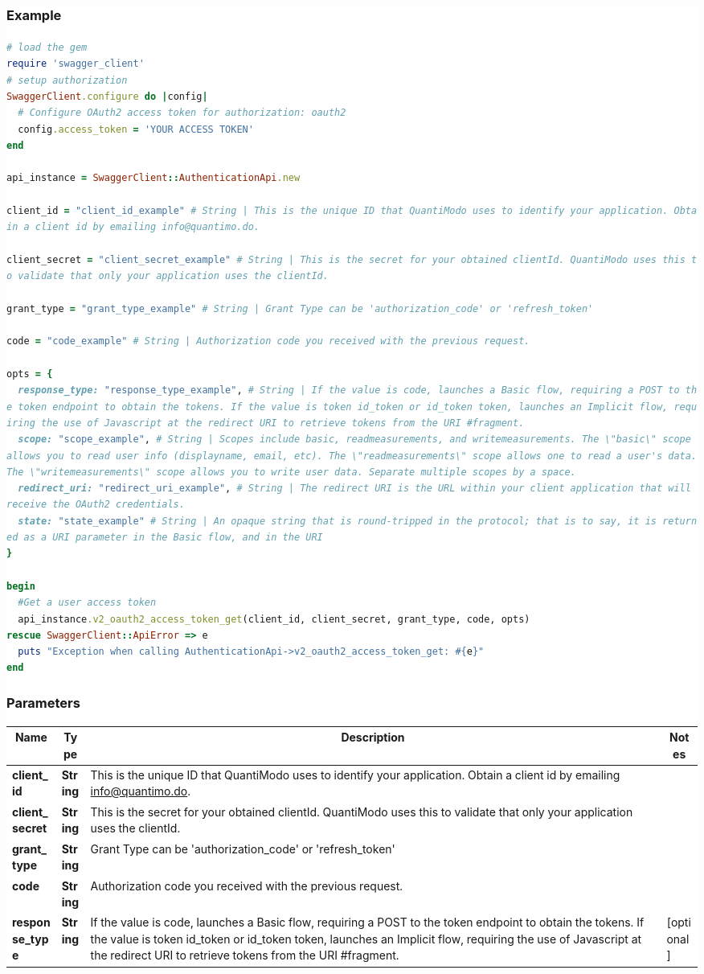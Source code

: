 ### Example
```ruby
# load the gem
require 'swagger_client'
# setup authorization
SwaggerClient.configure do |config|
  # Configure OAuth2 access token for authorization: oauth2
  config.access_token = 'YOUR ACCESS TOKEN'
end

api_instance = SwaggerClient::AuthenticationApi.new

client_id = "client_id_example" # String | This is the unique ID that QuantiModo uses to identify your application. Obtain a client id by emailing info@quantimo.do.

client_secret = "client_secret_example" # String | This is the secret for your obtained clientId. QuantiModo uses this to validate that only your application uses the clientId.

grant_type = "grant_type_example" # String | Grant Type can be 'authorization_code' or 'refresh_token'

code = "code_example" # String | Authorization code you received with the previous request.

opts = { 
  response_type: "response_type_example", # String | If the value is code, launches a Basic flow, requiring a POST to the token endpoint to obtain the tokens. If the value is token id_token or id_token token, launches an Implicit flow, requiring the use of Javascript at the redirect URI to retrieve tokens from the URI #fragment.
  scope: "scope_example", # String | Scopes include basic, readmeasurements, and writemeasurements. The \"basic\" scope allows you to read user info (displayname, email, etc). The \"readmeasurements\" scope allows one to read a user's data. The \"writemeasurements\" scope allows you to write user data. Separate multiple scopes by a space.
  redirect_uri: "redirect_uri_example", # String | The redirect URI is the URL within your client application that will receive the OAuth2 credentials.
  state: "state_example" # String | An opaque string that is round-tripped in the protocol; that is to say, it is returned as a URI parameter in the Basic flow, and in the URI
}

begin
  #Get a user access token
  api_instance.v2_oauth2_access_token_get(client_id, client_secret, grant_type, code, opts)
rescue SwaggerClient::ApiError => e
  puts "Exception when calling AuthenticationApi->v2_oauth2_access_token_get: #{e}"
end
```

### Parameters

Name | Type | Description  | Notes
------------- | ------------- | ------------- | -------------
 **client_id** | **String**| This is the unique ID that QuantiModo uses to identify your application. Obtain a client id by emailing info@quantimo.do. | 
 **client_secret** | **String**| This is the secret for your obtained clientId. QuantiModo uses this to validate that only your application uses the clientId. | 
 **grant_type** | **String**| Grant Type can be &#39;authorization_code&#39; or &#39;refresh_token&#39; | 
 **code** | **String**| Authorization code you received with the previous request. | 
 **response_type** | **String**| If the value is code, launches a Basic flow, requiring a POST to the token endpoint to obtain the tokens. If the value is token id_token or id_token token, launches an Implicit flow, requiring the use of Javascript at the redirect URI to retrieve tokens from the URI #fragment. | [optional] 